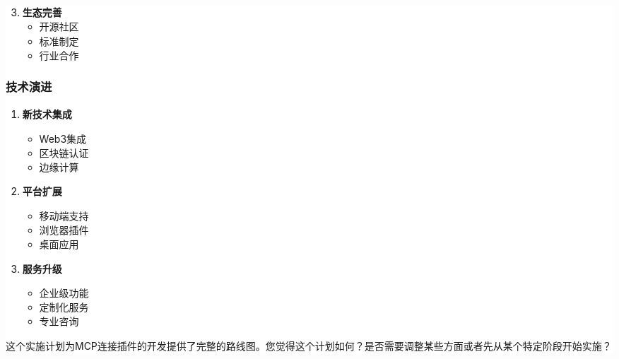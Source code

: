 3. **生态完善**
   - 开源社区
   - 标准制定
   - 行业合作

### 技术演进
1. **新技术集成**
   - Web3集成
   - 区块链认证
   - 边缘计算

2. **平台扩展**
   - 移动端支持
   - 浏览器插件
   - 桌面应用

3. **服务升级**
   - 企业级功能
   - 定制化服务
   - 专业咨询

这个实施计划为MCP连接插件的开发提供了完整的路线图。您觉得这个计划如何？是否需要调整某些方面或者先从某个特定阶段开始实施？ 